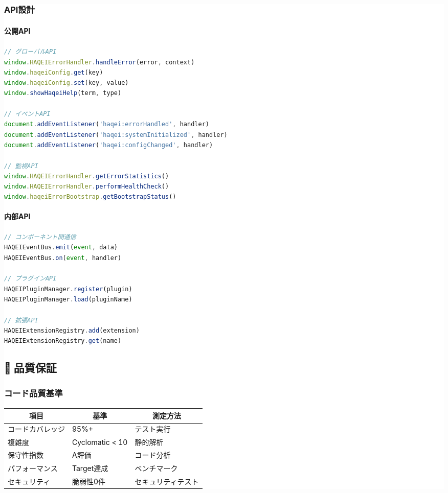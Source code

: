 ### API設計

#### 公開API

```javascript
// グローバルAPI
window.HAQEIErrorHandler.handleError(error, context)
window.haqeiConfig.get(key)
window.haqeiConfig.set(key, value)
window.showHaqeiHelp(term, type)

// イベントAPI
document.addEventListener('haqei:errorHandled', handler)
document.addEventListener('haqei:systemInitialized', handler)
document.addEventListener('haqei:configChanged', handler)

// 監視API
window.HAQEIErrorHandler.getErrorStatistics()
window.HAQEIErrorHandler.performHealthCheck()
window.haqeiErrorBootstrap.getBootstrapStatus()
```

#### 内部API

```javascript
// コンポーネント間通信
HAQEIEventBus.emit(event, data)
HAQEIEventBus.on(event, handler)

// プラグインAPI
HAQEIPluginManager.register(plugin)
HAQEIPluginManager.load(pluginName)

// 拡張API
HAQEIExtensionRegistry.add(extension)
HAQEIExtensionRegistry.get(name)
```

## 🎯 品質保証

### コード品質基準

| 項目 | 基準 | 測定方法 |
|------|------|----------|
| コードカバレッジ | 95%+ | テスト実行 |
| 複雑度 | Cyclomatic < 10 | 静的解析 |
| 保守性指数 | A評価 | コード分析 |
| パフォーマンス | Target達成 | ベンチマーク |
| セキュリティ | 脆弱性0件 | セキュリティテスト |
